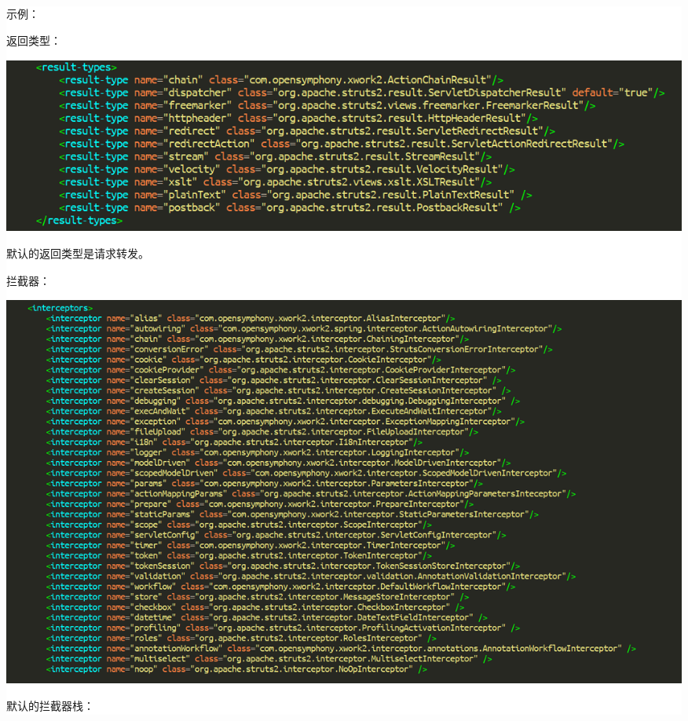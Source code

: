 示例：

返回类型：

![result-type](images\result-type.png)

默认的返回类型是请求转发。

拦截器：

![interceptors](images\interceptors.png)

默认的拦截器栈：
